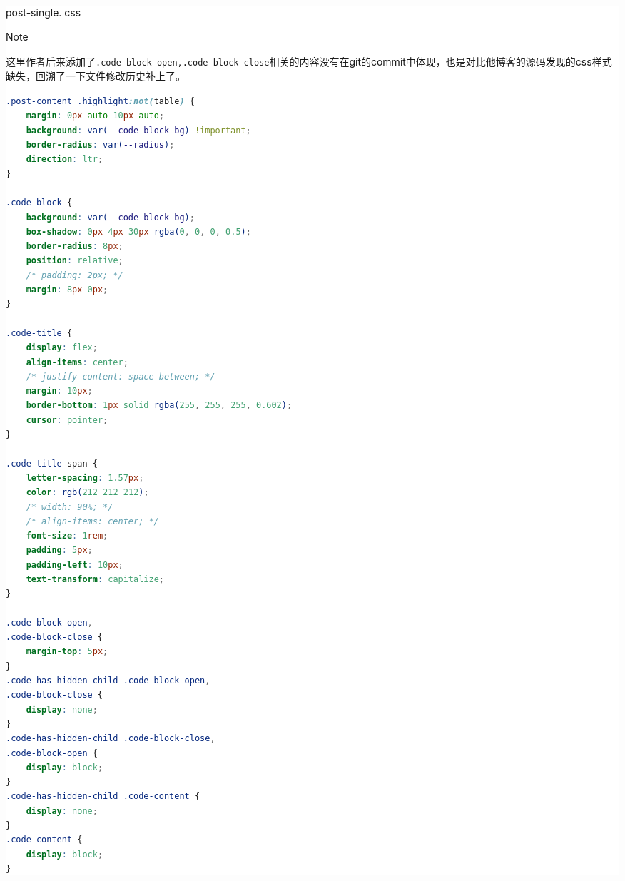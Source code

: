 post-single. css

> [!note]
>
> 这里作者后来添加了`.code-block-open,.code-block-close`相关的内容没有在git的commit中体现，也是对比他博客的源码发现的css样式缺失，回溯了一下文件修改历史补上了。

```css
.post-content .highlight:not(table) {
    margin: 0px auto 10px auto;
    background: var(--code-block-bg) !important;
    border-radius: var(--radius);
    direction: ltr;
}

.code-block {
    background: var(--code-block-bg);
    box-shadow: 0px 4px 30px rgba(0, 0, 0, 0.5);
    border-radius: 8px;
    position: relative;
    /* padding: 2px; */
    margin: 8px 0px;
}

.code-title {
    display: flex;
    align-items: center;
    /* justify-content: space-between; */
    margin: 10px;
    border-bottom: 1px solid rgba(255, 255, 255, 0.602);
    cursor: pointer;
}

.code-title span {
    letter-spacing: 1.57px;
    color: rgb(212 212 212);
    /* width: 90%; */
    /* align-items: center; */
    font-size: 1rem;
    padding: 5px;
    padding-left: 10px;
    text-transform: capitalize;
}

.code-block-open,
.code-block-close {
    margin-top: 5px;
}
.code-has-hidden-child .code-block-open,
.code-block-close {
    display: none;
}
.code-has-hidden-child .code-block-close,
.code-block-open {
    display: block;
}
.code-has-hidden-child .code-content {
    display: none;
}
.code-content {
    display: block;
}
```
